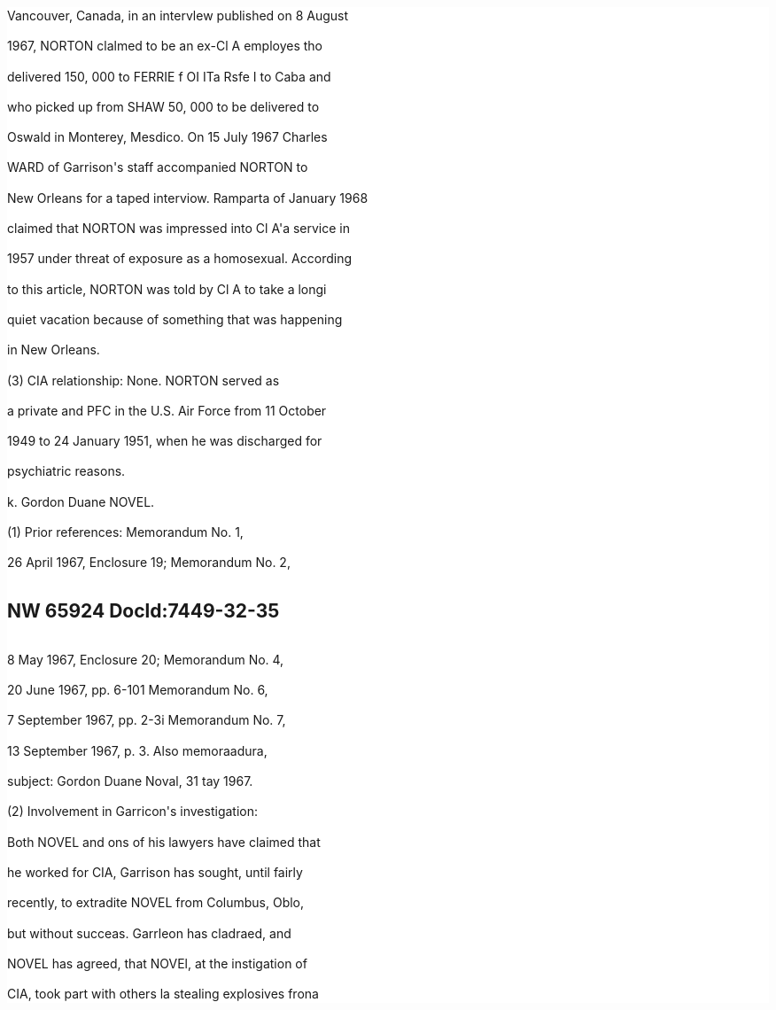Vancouver, Canada, in an intervlew published on 8 August

1967, NORTON clalmed to be an ex-Cl A employes tho

delivered 150, 000 to FERRIE f OI ITa Rsfe I to Caba and

who picked up from SHAW 50, 000 to be delivered to

Oswald in Monterey, Mesdico. On 15 July 1967 Charles

WARD of Garrison's staff accompanied NORTON to

New Orleans for a taped interviow. Ramparta of January 1968

claimed that NORTON was impressed into Cl A'a service in

1957 under threat of exposure as a homosexual. According

to this article, NORTON was told by Cl A to take a longi

quiet vacation because of something that was happening

in New Orleans.

(3) CIA relationship: None. NORTON served as

a private and PFC in the U.S. Air Force from 11 October

1949 to 24 January 1951, when he was discharged for

psychiatric reasons.

k. Gordon Duane NOVEL.

(1) Prior references: Memorandum No. 1,

26 April 1967, Enclosure 19; Memorandum No. 2,

NW 65924 Docld:7449-32-35
---

##
8 May 1967, Enclosure 20; Memorandum No. 4,

20 June 1967, pp. 6-101 Memorandum No. 6,

7 September 1967, pp. 2-3i Memorandum No. 7,

13 September 1967, p. 3. Also memoraadura,

subject: Gordon Duane Noval, 31 tay 1967.

(2) Involvement in Garricon's investigation:

Both NOVEL and ons of his lawyers have claimed that

he worked for CIA, Garrison has sought, until fairly

recently, to extradite NOVEL from Columbus, Oblo,

but without succeas. Garrleon has cladraed, and

NOVEL has agreed, that NOVEl, at the instigation of

CIA, took part with others la stealing explosives frona
